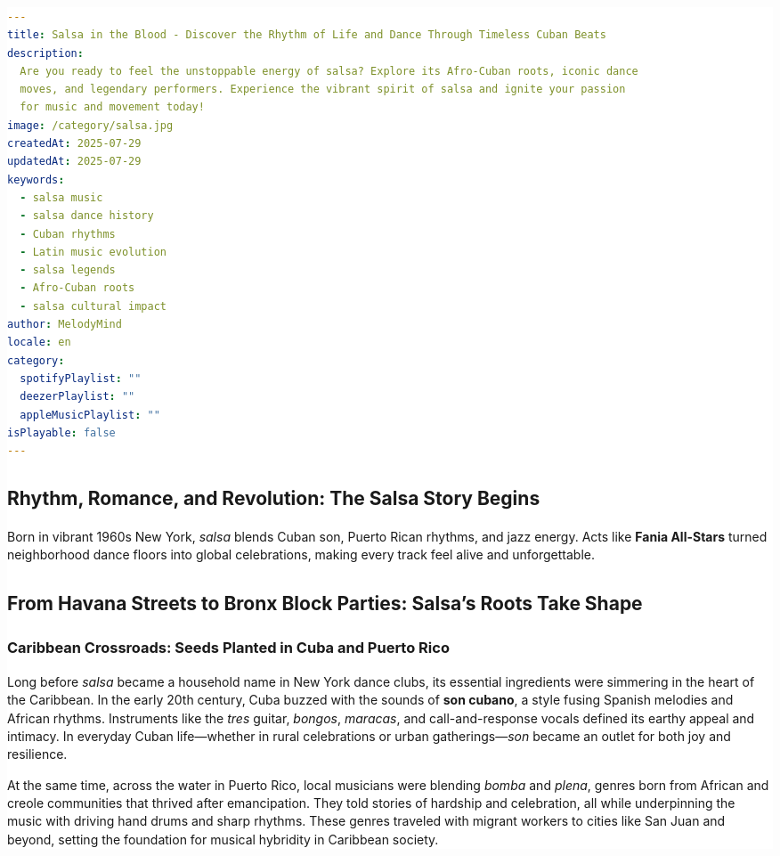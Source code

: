 ```yaml
---
title: Salsa in the Blood - Discover the Rhythm of Life and Dance Through Timeless Cuban Beats
description:
  Are you ready to feel the unstoppable energy of salsa? Explore its Afro-Cuban roots, iconic dance
  moves, and legendary performers. Experience the vibrant spirit of salsa and ignite your passion
  for music and movement today!
image: /category/salsa.jpg
createdAt: 2025-07-29
updatedAt: 2025-07-29
keywords:
  - salsa music
  - salsa dance history
  - Cuban rhythms
  - Latin music evolution
  - salsa legends
  - Afro-Cuban roots
  - salsa cultural impact
author: MelodyMind
locale: en
category:
  spotifyPlaylist: ""
  deezerPlaylist: ""
  appleMusicPlaylist: ""
isPlayable: false
---
```


## Rhythm, Romance, and Revolution: The Salsa Story Begins

Born in vibrant 1960s New York, _salsa_ blends Cuban son, Puerto Rican rhythms, and jazz energy.
Acts like **Fania All-Stars** turned neighborhood dance floors into global celebrations, making
every track feel alive and unforgettable.

## From Havana Streets to Bronx Block Parties: Salsa’s Roots Take Shape

### Caribbean Crossroads: Seeds Planted in Cuba and Puerto Rico

Long before _salsa_ became a household name in New York dance clubs, its essential ingredients were
simmering in the heart of the Caribbean. In the early 20th century, Cuba buzzed with the sounds of
**son cubano**, a style fusing Spanish melodies and African rhythms. Instruments like the _tres_
guitar, _bongos_, _maracas_, and call-and-response vocals defined its earthy appeal and intimacy. In
everyday Cuban life—whether in rural celebrations or urban gatherings—_son_ became an outlet for
both joy and resilience.

At the same time, across the water in Puerto Rico, local musicians were blending _bomba_ and
_plena_, genres born from African and creole communities that thrived after emancipation. They told
stories of hardship and celebration, all while underpinning the music with driving hand drums and
sharp rhythms. These genres traveled with migrant workers to cities like San Juan and beyond,
setting the foundation for musical hybridity in Caribbean society.

